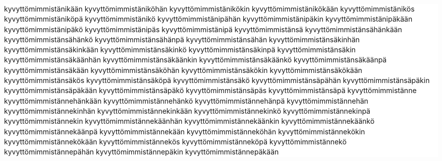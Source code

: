kyvyttömimmistänikään
kyvyttömimmistäniköhän
kyvyttömimmistänikökin
kyvyttömimmistänikökään
kyvyttömimmistänikös
kyvyttömimmistäniköpä
kyvyttömimmistänikö
kyvyttömimmistänipähän
kyvyttömimmistänipäkin
kyvyttömimmistänipäkään
kyvyttömimmistänipäkö
kyvyttömimmistänipäs
kyvyttömimmistänipä
kyvyttömimmistänsä
kyvyttömimmistänsähänkään
kyvyttömimmistänsähänkö
kyvyttömimmistänsähänpä
kyvyttömimmistänsähän
kyvyttömimmistänsäkinhän
kyvyttömimmistänsäkinkään
kyvyttömimmistänsäkinkö
kyvyttömimmistänsäkinpä
kyvyttömimmistänsäkin
kyvyttömimmistänsäkäänhän
kyvyttömimmistänsäkäänkin
kyvyttömimmistänsäkäänkö
kyvyttömimmistänsäkäänpä
kyvyttömimmistänsäkään
kyvyttömimmistänsäköhän
kyvyttömimmistänsäkökin
kyvyttömimmistänsäkökään
kyvyttömimmistänsäkös
kyvyttömimmistänsäköpä
kyvyttömimmistänsäkö
kyvyttömimmistänsäpähän
kyvyttömimmistänsäpäkin
kyvyttömimmistänsäpäkään
kyvyttömimmistänsäpäkö
kyvyttömimmistänsäpäs
kyvyttömimmistänsäpä
kyvyttömimmistänne
kyvyttömimmistännehänkään
kyvyttömimmistännehänkö
kyvyttömimmistännehänpä
kyvyttömimmistännehän
kyvyttömimmistännekinhän
kyvyttömimmistännekinkään
kyvyttömimmistännekinkö
kyvyttömimmistännekinpä
kyvyttömimmistännekin
kyvyttömimmistännekäänhän
kyvyttömimmistännekäänkin
kyvyttömimmistännekäänkö
kyvyttömimmistännekäänpä
kyvyttömimmistännekään
kyvyttömimmistänneköhän
kyvyttömimmistännekökin
kyvyttömimmistännekökään
kyvyttömimmistännekös
kyvyttömimmistänneköpä
kyvyttömimmistännekö
kyvyttömimmistännepähän
kyvyttömimmistännepäkin
kyvyttömimmistännepäkään
